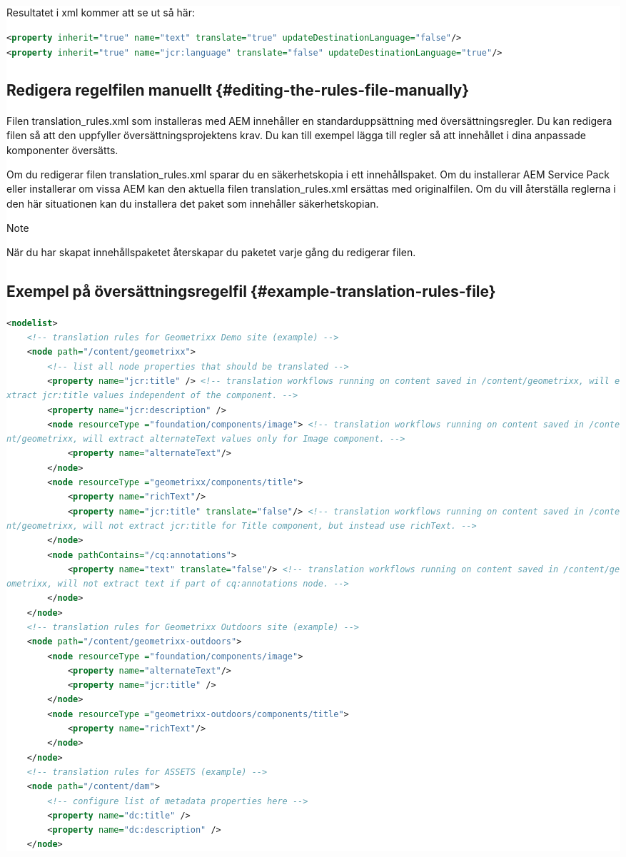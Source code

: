 Resultatet i xml kommer att se ut så här:

```xml
<property inherit="true" name="text" translate="true" updateDestinationLanguage="false"/>
<property inherit="true" name="jcr:language" translate="false" updateDestinationLanguage="true"/>
```

## Redigera regelfilen manuellt {#editing-the-rules-file-manually}

Filen translation_rules.xml som installeras med AEM innehåller en standarduppsättning med översättningsregler. Du kan redigera filen så att den uppfyller översättningsprojektens krav. Du kan till exempel lägga till regler så att innehållet i dina anpassade komponenter översätts.

Om du redigerar filen translation_rules.xml sparar du en säkerhetskopia i ett innehållspaket. Om du installerar AEM Service Pack eller installerar om vissa AEM kan den aktuella filen translation_rules.xml ersättas med originalfilen. Om du vill återställa reglerna i den här situationen kan du installera det paket som innehåller säkerhetskopian.

>[!NOTE]
>
>När du har skapat innehållspaketet återskapar du paketet varje gång du redigerar filen.

## Exempel på översättningsregelfil {#example-translation-rules-file}

```xml
<nodelist>
    <!-- translation rules for Geometrixx Demo site (example) -->
    <node path="/content/geometrixx">
        <!-- list all node properties that should be translated -->
        <property name="jcr:title" /> <!-- translation workflows running on content saved in /content/geometrixx, will extract jcr:title values independent of the component. -->
        <property name="jcr:description" />
        <node resourceType ="foundation/components/image"> <!-- translation workflows running on content saved in /content/geometrixx, will extract alternateText values only for Image component. -->
            <property name="alternateText"/>
        </node>
        <node resourceType ="geometrixx/components/title">
            <property name="richText"/>
            <property name="jcr:title" translate="false"/> <!-- translation workflows running on content saved in /content/geometrixx, will not extract jcr:title for Title component, but instead use richText. -->
        </node>
        <node pathContains="/cq:annotations">
            <property name="text" translate="false"/> <!-- translation workflows running on content saved in /content/geometrixx, will not extract text if part of cq:annotations node. -->
        </node>
    </node>
    <!-- translation rules for Geometrixx Outdoors site (example) -->
    <node path="/content/geometrixx-outdoors">
        <node resourceType ="foundation/components/image">
            <property name="alternateText"/>
            <property name="jcr:title" />
        </node>
        <node resourceType ="geometrixx-outdoors/components/title">
            <property name="richText"/>
        </node>
    </node>
    <!-- translation rules for ASSETS (example) -->
    <node path="/content/dam">
        <!-- configure list of metadata properties here -->
        <property name="dc:title" />
        <property name="dc:description" />
    </node>
```